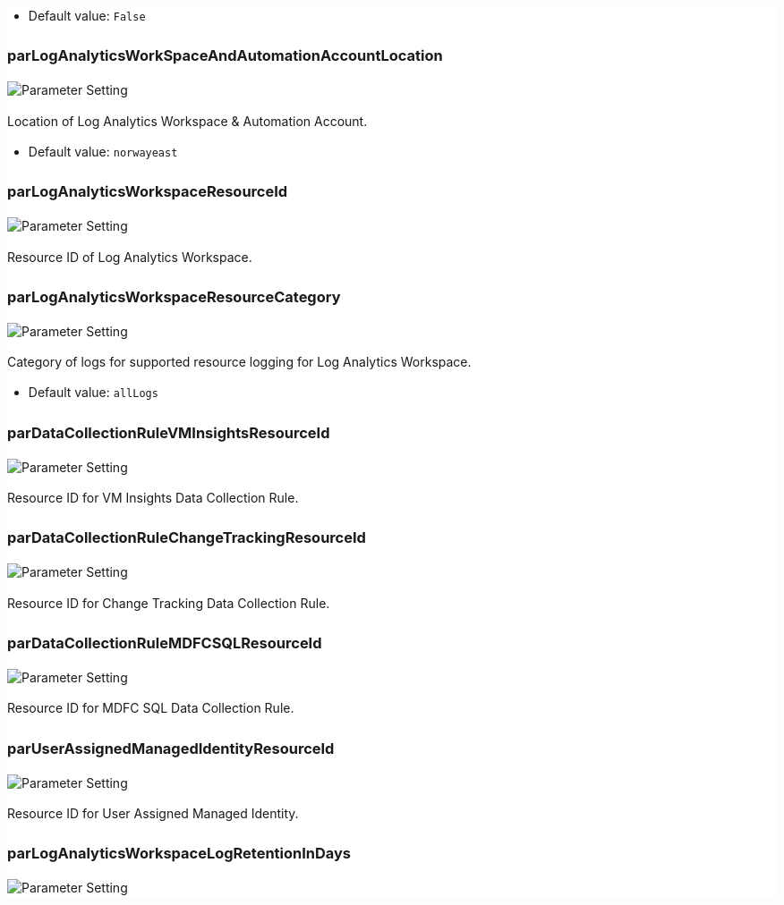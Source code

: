 - Default value: `False`

### parLogAnalyticsWorkSpaceAndAutomationAccountLocation

![Parameter Setting](https://img.shields.io/badge/parameter-optional-green?style=flat-square)

Location of Log Analytics Workspace & Automation Account.

- Default value: `norwayeast`

### parLogAnalyticsWorkspaceResourceId

![Parameter Setting](https://img.shields.io/badge/parameter-optional-green?style=flat-square)

Resource ID of Log Analytics Workspace.

### parLogAnalyticsWorkspaceResourceCategory

![Parameter Setting](https://img.shields.io/badge/parameter-optional-green?style=flat-square)

Category of logs for supported resource logging for Log Analytics Workspace.

- Default value: `allLogs`

### parDataCollectionRuleVMInsightsResourceId

![Parameter Setting](https://img.shields.io/badge/parameter-optional-green?style=flat-square)

Resource ID for VM Insights Data Collection Rule.

### parDataCollectionRuleChangeTrackingResourceId

![Parameter Setting](https://img.shields.io/badge/parameter-optional-green?style=flat-square)

Resource ID for Change Tracking Data Collection Rule.

### parDataCollectionRuleMDFCSQLResourceId

![Parameter Setting](https://img.shields.io/badge/parameter-optional-green?style=flat-square)

Resource ID for MDFC SQL Data Collection Rule.

### parUserAssignedManagedIdentityResourceId

![Parameter Setting](https://img.shields.io/badge/parameter-optional-green?style=flat-square)

Resource ID for User Assigned Managed Identity.

### parLogAnalyticsWorkspaceLogRetentionInDays

![Parameter Setting](https://img.shields.io/badge/parameter-optional-green?style=flat-square)
